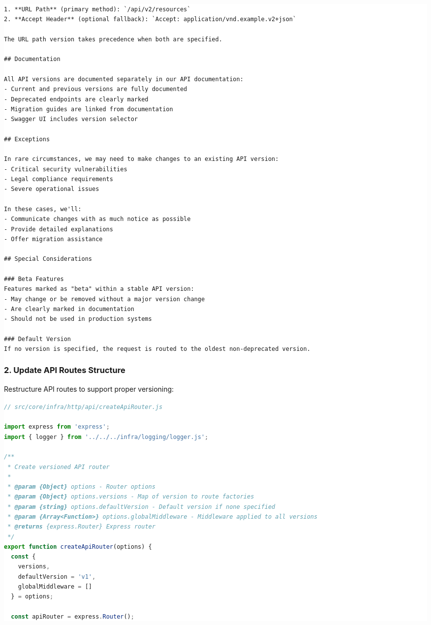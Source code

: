 ```
1. **URL Path** (primary method): `/api/v2/resources`
2. **Accept Header** (optional fallback): `Accept: application/vnd.example.v2+json`

The URL path version takes precedence when both are specified.

## Documentation

All API versions are documented separately in our API documentation:
- Current and previous versions are fully documented
- Deprecated endpoints are clearly marked
- Migration guides are linked from documentation
- Swagger UI includes version selector

## Exceptions

In rare circumstances, we may need to make changes to an existing API version:
- Critical security vulnerabilities
- Legal compliance requirements
- Severe operational issues

In these cases, we'll:
- Communicate changes with as much notice as possible
- Provide detailed explanations
- Offer migration assistance

## Special Considerations

### Beta Features
Features marked as "beta" within a stable API version:
- May change or be removed without a major version change
- Are clearly marked in documentation
- Should not be used in production systems

### Default Version
If no version is specified, the request is routed to the oldest non-deprecated version.
```

### 2. Update API Routes Structure

Restructure API routes to support proper versioning:

```javascript
// src/core/infra/http/api/createApiRouter.js

import express from 'express';
import { logger } from '../../../infra/logging/logger.js';

/**
 * Create versioned API router
 * 
 * @param {Object} options - Router options
 * @param {Object} options.versions - Map of version to route factories
 * @param {string} options.defaultVersion - Default version if none specified
 * @param {Array<Function>} options.globalMiddleware - Middleware applied to all versions
 * @returns {express.Router} Express router
 */
export function createApiRouter(options) {
  const { 
    versions, 
    defaultVersion = 'v1',
    globalMiddleware = []
  } = options;
  
  const apiRouter = express.Router();
```